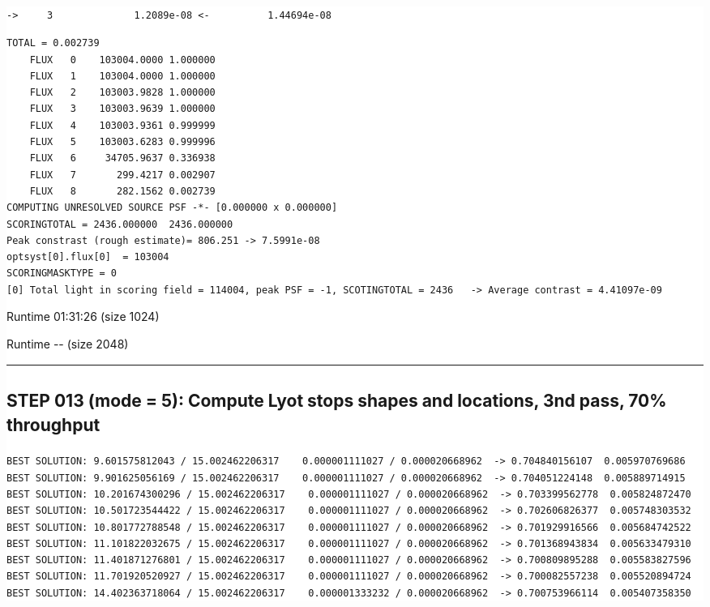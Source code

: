~~~
->     3              1.2089e-08 <-          1.44694e-08
~~~


~~~
TOTAL = 0.002739
    FLUX   0    103004.0000 1.000000
    FLUX   1    103004.0000 1.000000
    FLUX   2    103003.9828 1.000000
    FLUX   3    103003.9639 1.000000
    FLUX   4    103003.9361 0.999999
    FLUX   5    103003.6283 0.999996
    FLUX   6     34705.9637 0.336938
    FLUX   7       299.4217 0.002907
    FLUX   8       282.1562 0.002739
COMPUTING UNRESOLVED SOURCE PSF -*- [0.000000 x 0.000000]
SCORINGTOTAL = 2436.000000  2436.000000
Peak constrast (rough estimate)= 806.251 -> 7.5991e-08
optsyst[0].flux[0]  = 103004
SCORINGMASKTYPE = 0
[0] Total light in scoring field = 114004, peak PSF = -1, SCOTINGTOTAL = 2436   -> Average contrast = 4.41097e-09

~~~


Runtime 01:31:26 (size 1024)

Runtime -- (size 2048)

---



## STEP 013 (mode = 5): Compute Lyot stops shapes and locations, 3nd pass, 70% throughput

~~~
BEST SOLUTION: 9.601575812043 / 15.002462206317    0.000001111027 / 0.000020668962  -> 0.704840156107  0.005970769686
BEST SOLUTION: 9.901625056169 / 15.002462206317    0.000001111027 / 0.000020668962  -> 0.704051224148  0.005889714915
BEST SOLUTION: 10.201674300296 / 15.002462206317    0.000001111027 / 0.000020668962  -> 0.703399562778  0.005824872470
BEST SOLUTION: 10.501723544422 / 15.002462206317    0.000001111027 / 0.000020668962  -> 0.702606826377  0.005748303532
BEST SOLUTION: 10.801772788548 / 15.002462206317    0.000001111027 / 0.000020668962  -> 0.701929916566  0.005684742522
BEST SOLUTION: 11.101822032675 / 15.002462206317    0.000001111027 / 0.000020668962  -> 0.701368943834  0.005633479310
BEST SOLUTION: 11.401871276801 / 15.002462206317    0.000001111027 / 0.000020668962  -> 0.700809895288  0.005583827596
BEST SOLUTION: 11.701920520927 / 15.002462206317    0.000001111027 / 0.000020668962  -> 0.700082557238  0.005520894724
BEST SOLUTION: 14.402363718064 / 15.002462206317    0.000001333232 / 0.000020668962  -> 0.700753966114  0.005407358350
~~~
